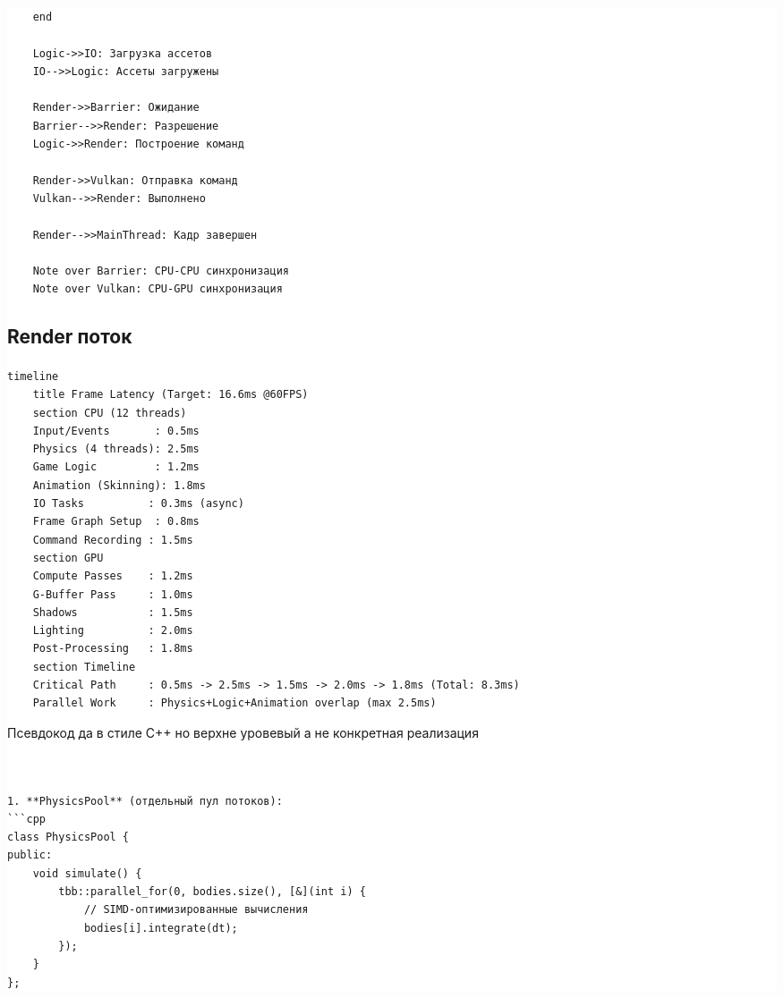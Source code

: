 ```mermaid
    end
    
    Logic->>IO: Загрузка ассетов
    IO-->>Logic: Ассеты загружены
    
    Render->>Barrier: Ожидание
    Barrier-->>Render: Разрешение
    Logic->>Render: Построение команд
    
    Render->>Vulkan: Отправка команд
    Vulkan-->>Render: Выполнено
    
    Render-->>MainThread: Кадр завершен
    
    Note over Barrier: CPU-CPU синхронизация
    Note over Vulkan: CPU-GPU синхронизация
```

## Render поток
```mermaid
timeline
    title Frame Latency (Target: 16.6ms @60FPS)
    section CPU (12 threads)
    Input/Events       : 0.5ms
    Physics (4 threads): 2.5ms 
    Game Logic         : 1.2ms
    Animation (Skinning): 1.8ms
    IO Tasks          : 0.3ms (async)
    Frame Graph Setup  : 0.8ms
    Command Recording : 1.5ms
    section GPU
    Compute Passes    : 1.2ms
    G-Buffer Pass     : 1.0ms
    Shadows           : 1.5ms
    Lighting          : 2.0ms
    Post-Processing   : 1.8ms
    section Timeline
    Critical Path     : 0.5ms -> 2.5ms -> 1.5ms -> 2.0ms -> 1.8ms (Total: 8.3ms)
    Parallel Work     : Physics+Logic+Animation overlap (max 2.5ms)
```
Псевдокод да в стиле C++ но верхне уровевый а не конкретная реализация
```


1. **PhysicsPool** (отдельный пул потоков):
```cpp
class PhysicsPool {
public:
    void simulate() {
        tbb::parallel_for(0, bodies.size(), [&](int i) {
            // SIMD-оптимизированные вычисления
            bodies[i].integrate(dt); 
        });
    }
};
```
